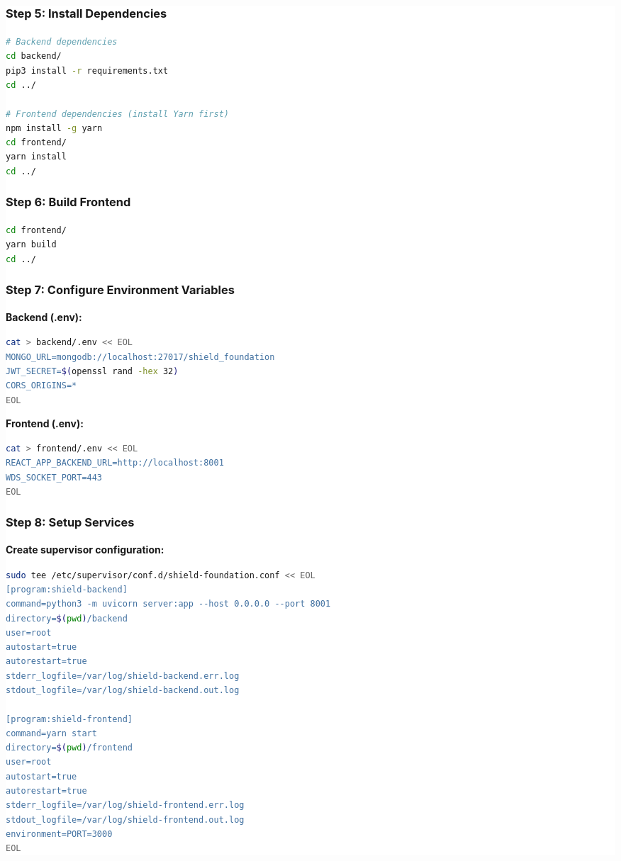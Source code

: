 ### Step 5: Install Dependencies

```bash
# Backend dependencies
cd backend/
pip3 install -r requirements.txt
cd ../

# Frontend dependencies (install Yarn first)
npm install -g yarn
cd frontend/
yarn install
cd ../
```

### Step 6: Build Frontend

```bash
cd frontend/
yarn build
cd ../
```

### Step 7: Configure Environment Variables

**Backend (.env):**
```bash
cat > backend/.env << EOL
MONGO_URL=mongodb://localhost:27017/shield_foundation
JWT_SECRET=$(openssl rand -hex 32)
CORS_ORIGINS=*
EOL
```

**Frontend (.env):**
```bash
cat > frontend/.env << EOL
REACT_APP_BACKEND_URL=http://localhost:8001
WDS_SOCKET_PORT=443
EOL
```

### Step 8: Setup Services

**Create supervisor configuration:**
```bash
sudo tee /etc/supervisor/conf.d/shield-foundation.conf << EOL
[program:shield-backend]
command=python3 -m uvicorn server:app --host 0.0.0.0 --port 8001
directory=$(pwd)/backend
user=root
autostart=true
autorestart=true
stderr_logfile=/var/log/shield-backend.err.log
stdout_logfile=/var/log/shield-backend.out.log

[program:shield-frontend]
command=yarn start
directory=$(pwd)/frontend
user=root
autostart=true
autorestart=true
stderr_logfile=/var/log/shield-frontend.err.log
stdout_logfile=/var/log/shield-frontend.out.log
environment=PORT=3000
EOL
```